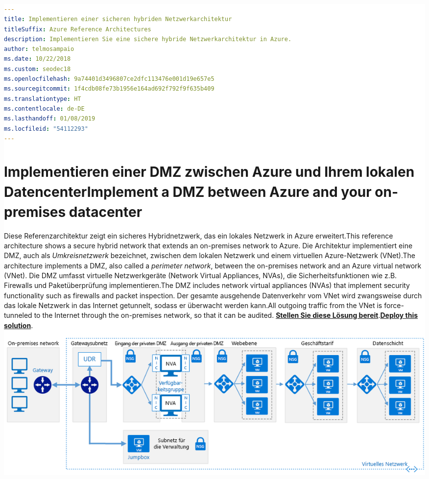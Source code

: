 ```yaml
---
title: Implementieren einer sicheren hybriden Netzwerkarchitektur
titleSuffix: Azure Reference Architectures
description: Implementieren Sie eine sichere hybride Netzwerkarchitektur in Azure.
author: telmosampaio
ms.date: 10/22/2018
ms.custom: seodec18
ms.openlocfilehash: 9a74401d3496807ce2dfc113476e001d19e657e5
ms.sourcegitcommit: 1f4cdb08fe73b1956e164ad692f792f9f635b409
ms.translationtype: HT
ms.contentlocale: de-DE
ms.lasthandoff: 01/08/2019
ms.locfileid: "54112293"
---
```

# <a name="implement-a-dmz-between-azure-and-your-on-premises-datacenter"></a><span data-ttu-id="c6c28-103">Implementieren einer DMZ zwischen Azure und Ihrem lokalen Datencenter</span><span class="sxs-lookup"><span data-stu-id="c6c28-103">Implement a DMZ between Azure and your on-premises datacenter</span></span>

<span data-ttu-id="c6c28-104">Diese Referenzarchitektur zeigt ein sicheres Hybridnetzwerk, das ein lokales Netzwerk in Azure erweitert.</span><span class="sxs-lookup"><span data-stu-id="c6c28-104">This reference architecture shows a secure hybrid network that extends an on-premises network to Azure.</span></span> <span data-ttu-id="c6c28-105">Die Architektur implementiert eine DMZ, auch als *Umkreisnetzwerk* bezeichnet, zwischen dem lokalen Netzwerk und einem virtuellen Azure-Netzwerk (VNet).</span><span class="sxs-lookup"><span data-stu-id="c6c28-105">The architecture implements a DMZ, also called a *perimeter network*, between the on-premises network and an Azure virtual network (VNet).</span></span> <span data-ttu-id="c6c28-106">Die DMZ umfasst virtuelle Netzwerkgeräte (Network Virtual Appliances, NVAs), die Sicherheitsfunktionen wie z.B. Firewalls und Paketüberprüfung implementieren.</span><span class="sxs-lookup"><span data-stu-id="c6c28-106">The DMZ includes network virtual appliances (NVAs) that implement security functionality such as firewalls and packet inspection.</span></span> <span data-ttu-id="c6c28-107">Der gesamte ausgehende Datenverkehr vom VNet wird zwangsweise durch das lokale Netzwerk in das Internet getunnelt, sodass er überwacht werden kann.</span><span class="sxs-lookup"><span data-stu-id="c6c28-107">All outgoing traffic from the VNet is force-tunneled to the Internet through the on-premises network, so that it can be audited.</span></span> <span data-ttu-id="c6c28-108">[**Stellen Sie diese Lösung bereit**](#deploy-the-solution).</span><span class="sxs-lookup"><span data-stu-id="c6c28-108">[**Deploy this solution**](#deploy-the-solution).</span></span>

![Sichere Hybrid-Netzwerkarchitektur](./images/dmz-private.png)
